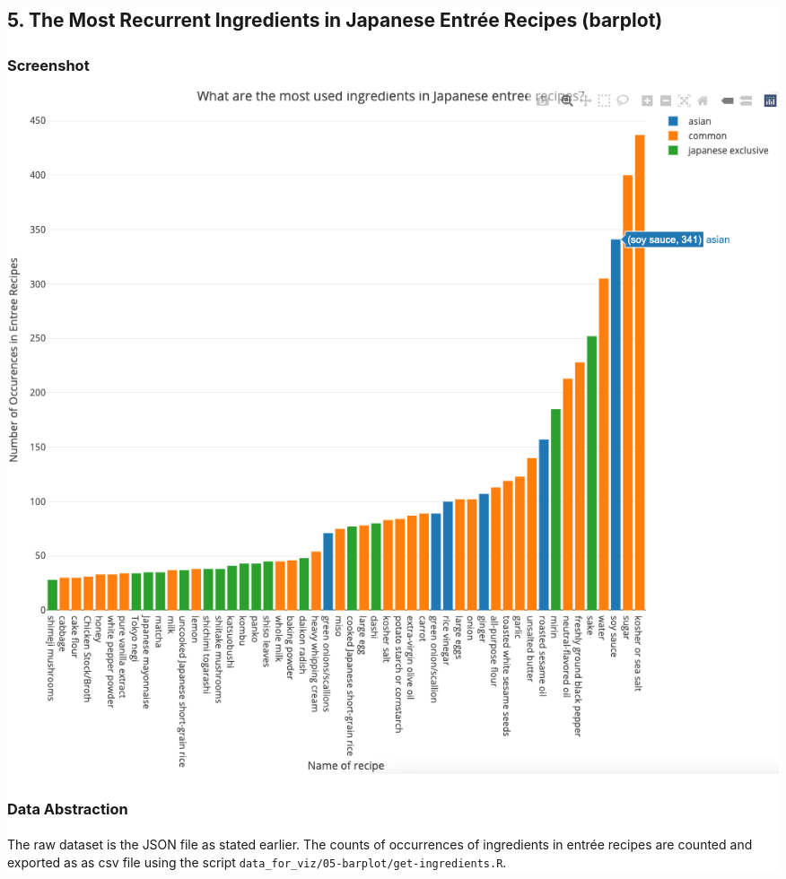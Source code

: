 ## 5. The Most Recurrent Ingredients in Japanese Entrée Recipes (barplot)

### Screenshot

![Screenshot](midpoint/[midpoint]05-barplot.png)

### Data Abstraction

The raw dataset is the JSON file as stated earlier. The counts of occurrences of ingredients in entrée recipes are counted and exported as as csv file using the script `data_for_viz/05-barplot/get-ingredients.R`.
